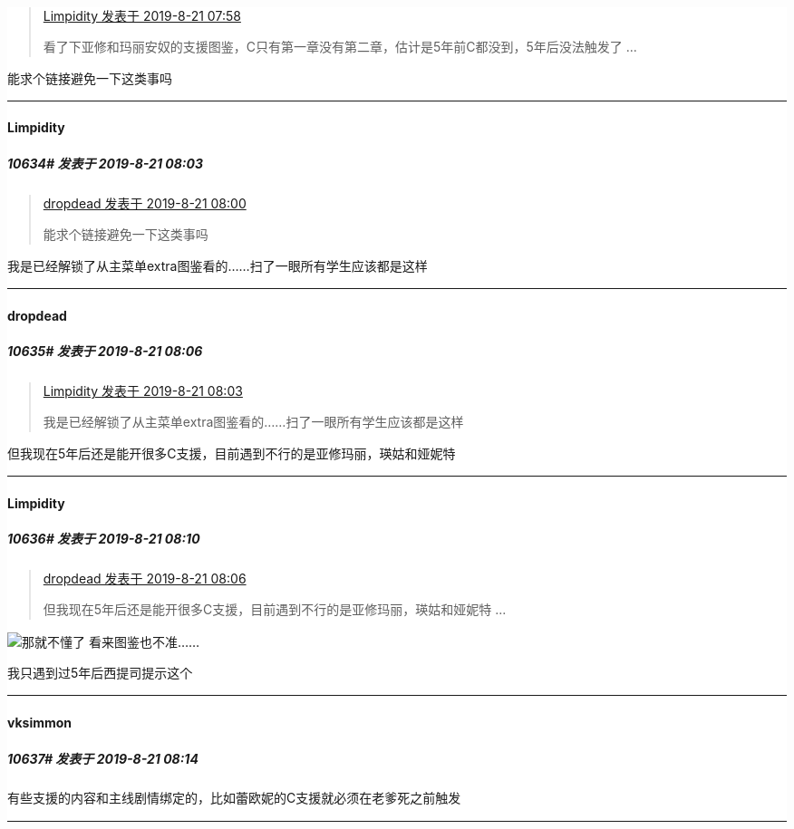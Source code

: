<blockquote><a href="httphttps://bbs.saraba1st.com/2b/forum.php?mod=redirect&amp;goto=findpost&amp;pid=44985650&amp;ptid=1810654" target="_blank">Limpidity 发表于 2019-8-21 07:58</a>

看了下亚修和玛丽安奴的支援图鉴，C只有第一章没有第二章，估计是5年前C都没到，5年后没法触发了 ...</blockquote>
能求个链接避免一下这类事吗


-----

####  Limpidity  
##### 10634#       发表于 2019-8-21 08:03


<blockquote><a href="httphttps://bbs.saraba1st.com/2b/forum.php?mod=redirect&amp;goto=findpost&amp;pid=44985671&amp;ptid=1810654" target="_blank">dropdead 发表于 2019-8-21 08:00</a>

能求个链接避免一下这类事吗</blockquote>
我是已经解锁了从主菜单extra图鉴看的……扫了一眼所有学生应该都是这样


-----

####  dropdead  
##### 10635#       发表于 2019-8-21 08:06


<blockquote><a href="httphttps://bbs.saraba1st.com/2b/forum.php?mod=redirect&amp;goto=findpost&amp;pid=44985694&amp;ptid=1810654" target="_blank">Limpidity 发表于 2019-8-21 08:03</a>

我是已经解锁了从主菜单extra图鉴看的……扫了一眼所有学生应该都是这样</blockquote>
但我现在5年后还是能开很多C支援，目前遇到不行的是亚修玛丽，瑛姑和娅妮特


-----

####  Limpidity  
##### 10636#       发表于 2019-8-21 08:10


<blockquote><a href="httphttps://bbs.saraba1st.com/2b/forum.php?mod=redirect&amp;goto=findpost&amp;pid=44985714&amp;ptid=1810654" target="_blank">dropdead 发表于 2019-8-21 08:06</a>

但我现在5年后还是能开很多C支援，目前遇到不行的是亚修玛丽，瑛姑和娅妮特 ...</blockquote>
<img src="https://static.saraba1st.com/image/smiley/face2017/068.png" referrerpolicy="no-referrer">那就不懂了 看来图鉴也不准……

我只遇到过5年后西提司提示这个


-----

####  vksimmon  
##### 10637#       发表于 2019-8-21 08:14


有些支援的内容和主线剧情绑定的，比如蕾欧妮的C支援就必须在老爹死之前触发


-----
